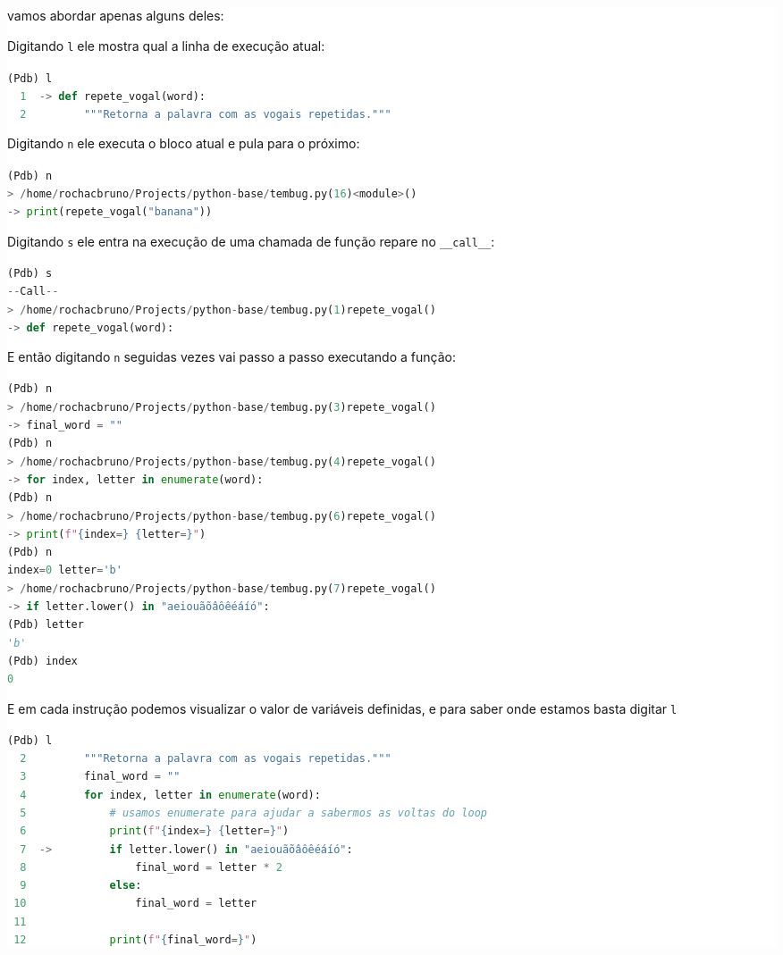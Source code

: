 vamos abordar apenas alguns deles:

Digitando `l` ele mostra qual a linha de execução atual:

```py
(Pdb) l
  1  -> def repete_vogal(word):
  2         """Retorna a palavra com as vogais repetidas."""
```

Digitando `n` ele executa o bloco atual e pula para o próximo:

```py
(Pdb) n
> /home/rochacbruno/Projects/python-base/tembug.py(16)<module>()
-> print(repete_vogal("banana"))
```

Digitando `s` ele entra na execução de uma chamada de função repare no `__call__`:

```py
(Pdb) s
--Call--
> /home/rochacbruno/Projects/python-base/tembug.py(1)repete_vogal()
-> def repete_vogal(word):
```

E então digitando `n` seguidas vezes vai passo a passo executando a função:

```py
(Pdb) n
> /home/rochacbruno/Projects/python-base/tembug.py(3)repete_vogal()
-> final_word = ""
(Pdb) n
> /home/rochacbruno/Projects/python-base/tembug.py(4)repete_vogal()
-> for index, letter in enumerate(word):
(Pdb) n
> /home/rochacbruno/Projects/python-base/tembug.py(6)repete_vogal()
-> print(f"{index=} {letter=}")
(Pdb) n
index=0 letter='b'
> /home/rochacbruno/Projects/python-base/tembug.py(7)repete_vogal()
-> if letter.lower() in "aeiouãõâôêéáíó":
(Pdb) letter
'b'
(Pdb) index
0
```

E em cada instrução podemos visualizar o valor de variáveis definidas, e para saber onde
estamos basta digitar `l`


```py
(Pdb) l
  2         """Retorna a palavra com as vogais repetidas."""
  3         final_word = ""
  4         for index, letter in enumerate(word):
  5             # usamos enumerate para ajudar a sabermos as voltas do loop
  6             print(f"{index=} {letter=}")
  7  ->         if letter.lower() in "aeiouãõâôêéáíó":
  8                 final_word = letter * 2
  9             else:
 10                 final_word = letter
 11  
 12             print(f"{final_word=}")
```
